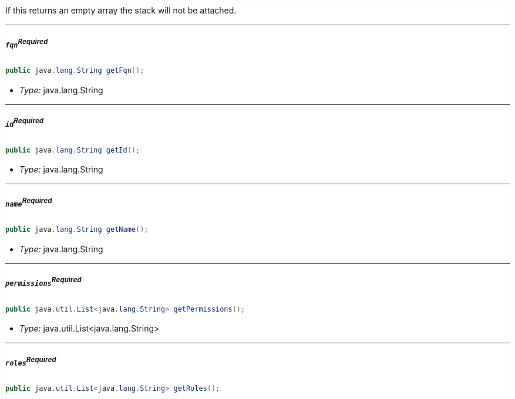 If this returns an empty array the stack will not be attached.

---

##### `fqn`<sup>Required</sup> <a name="fqn" id="@cdktf/provider-cloudflare.user.UserOrganizationsOutputReference.property.fqn"></a>

```java
public java.lang.String getFqn();
```

- *Type:* java.lang.String

---

##### `id`<sup>Required</sup> <a name="id" id="@cdktf/provider-cloudflare.user.UserOrganizationsOutputReference.property.id"></a>

```java
public java.lang.String getId();
```

- *Type:* java.lang.String

---

##### `name`<sup>Required</sup> <a name="name" id="@cdktf/provider-cloudflare.user.UserOrganizationsOutputReference.property.name"></a>

```java
public java.lang.String getName();
```

- *Type:* java.lang.String

---

##### `permissions`<sup>Required</sup> <a name="permissions" id="@cdktf/provider-cloudflare.user.UserOrganizationsOutputReference.property.permissions"></a>

```java
public java.util.List<java.lang.String> getPermissions();
```

- *Type:* java.util.List<java.lang.String>

---

##### `roles`<sup>Required</sup> <a name="roles" id="@cdktf/provider-cloudflare.user.UserOrganizationsOutputReference.property.roles"></a>

```java
public java.util.List<java.lang.String> getRoles();
```
